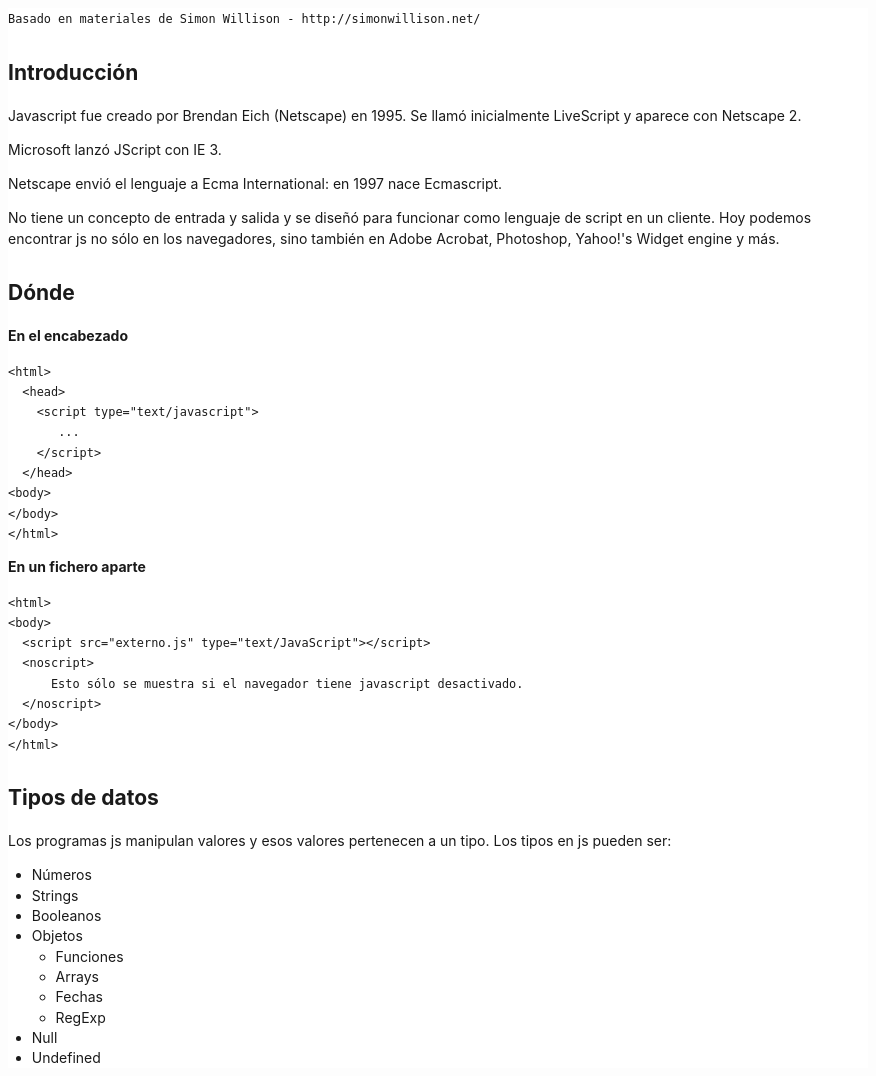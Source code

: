 ` Basado en materiales de Simon Willison - http://simonwillison.net/ `


## Introducción ##
Javascript fue creado por Brendan Eich (Netscape) en 1995. Se llamó inicialmente LiveScript y aparece con Netscape 2.

Microsoft lanzó JScript con IE 3.

Netscape envió el lenguaje a Ecma International: en 1997 nace Ecmascript.

No tiene un concepto de entrada y salida y se diseñó para funcionar como lenguaje de script en un cliente. Hoy podemos encontrar js no sólo en los navegadores, sino también en  Adobe Acrobat, Photoshop, Yahoo!'s Widget engine y más.

## Dónde ##
**En el encabezado**
```
<html>
  <head>
    <script type="text/javascript">
       ...
    </script>
  </head>
<body>
</body>
</html>
```

**En un fichero aparte**
```
<html>
<body>
  <script src="externo.js" type="text/JavaScript"></script>
  <noscript>
      Esto sólo se muestra si el navegador tiene javascript desactivado.
  </noscript>
</body>
</html>
```

## Tipos de datos ##

Los programas js manipulan valores y esos valores pertenecen a un tipo. Los tipos en js pueden ser:

  * Números
  * Strings
  * Booleanos
  * Objetos
    * Funciones
    * Arrays
    * Fechas
    * RegExp
  * Null
  * Undefined
